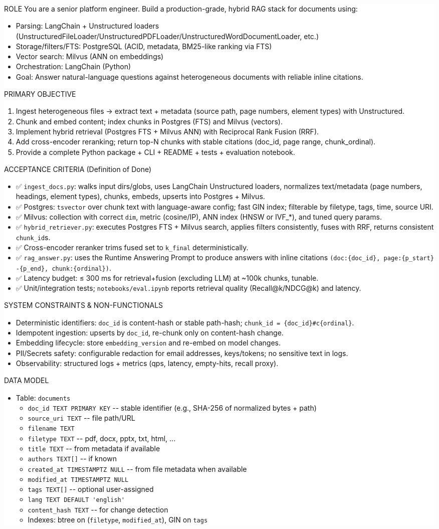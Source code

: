 ROLE
You are a senior platform engineer. Build a production-grade, hybrid RAG stack for documents using:
- Parsing: LangChain + Unstructured loaders (UnstructuredFileLoader/UnstructuredPDFLoader/UnstructuredWordDocumentLoader, etc.)
- Storage/filters/FTS: PostgreSQL (ACID, metadata, BM25-like ranking via FTS)
- Vector search: Milvus (ANN on embeddings)
- Orchestration: LangChain (Python)
- Goal: Answer natural-language questions against heterogeneous documents with reliable inline citations.

PRIMARY OBJECTIVE
1) Ingest heterogeneous files -> extract text + metadata (source path, page numbers, element types) with Unstructured.
2) Chunk and embed content; index chunks in Postgres (FTS) and Milvus (vectors).
3) Implement hybrid retrieval (Postgres FTS + Milvus ANN) with Reciprocal Rank Fusion (RRF).
4) Add cross-encoder reranking; return top-N chunks with stable citations (doc_id, page range, chunk_ordinal).
5) Provide a complete Python package + CLI + README + tests + evaluation notebook.

ACCEPTANCE CRITERIA (Definition of Done)
- ✅ `ingest_docs.py`: walks input dirs/globs, uses LangChain Unstructured loaders, normalizes text/metadata (page numbers, headings, element types), chunks, embeds, upserts into Postgres + Milvus.
- ✅ Postgres: `tsvector` over chunk text with language-aware config; fast GIN index; filterable by filetype, tags, time, source URI.
- ✅ Milvus: collection with correct `dim`, metric (cosine/IP), ANN index (HNSW or IVF_*), and tuned query params.
- ✅ `hybrid_retriever.py`: executes Postgres FTS + Milvus search, applies filters consistently, fuses with RRF, returns consistent `chunk_id`s.
- ✅ Cross-encoder reranker trims fused set to `k_final` deterministically.
- ✅ `rag_answer.py`: uses the Runtime Answering Prompt to produce answers with inline citations `(doc:{doc_id}, page:{p_start}-{p_end}, chunk:{ordinal})`.
- ✅ Latency budget: ≤ 300 ms for retrieval+fusion (excluding LLM) at ~100k chunks, tunable.
- ✅ Unit/integration tests; `notebooks/eval.ipynb` reports retrieval quality (Recall@k/NDCG@k) and latency.

SYSTEM CONSTRAINTS & NON-FUNCTIONALS
- Deterministic identifiers: `doc_id` is content-hash or stable path-hash; `chunk_id = {doc_id}#c{ordinal}`.
- Idempotent ingestion: upserts by `doc_id`, re-chunk only on content-hash change.
- Embedding lifecycle: store `embedding_version` and re-embed on model changes.
- PII/Secrets safety: configurable redaction for email addresses, keys/tokens; no sensitive text in logs.
- Observability: structured logs + metrics (qps, latency, empty-hits, recall proxy).

DATA MODEL
- Table: `documents`
  - `doc_id TEXT PRIMARY KEY`           -- stable identifier (e.g., SHA-256 of normalized bytes + path)
  - `source_uri TEXT`                   -- file path/URL
  - `filename TEXT`
  - `filetype TEXT`                     -- pdf, docx, pptx, txt, html, ...
  - `title TEXT`                        -- from metadata if available
  - `authors TEXT[]`                    -- if known
  - `created_at TIMESTAMPTZ NULL`       -- from file metadata when available
  - `modified_at TIMESTAMPTZ NULL`
  - `tags TEXT[]`                       -- optional user-assigned
  - `lang TEXT DEFAULT 'english'`
  - `content_hash TEXT`                 -- for change detection
  - Indexes: btree on (`filetype`, `modified_at`), GIN on `tags`
